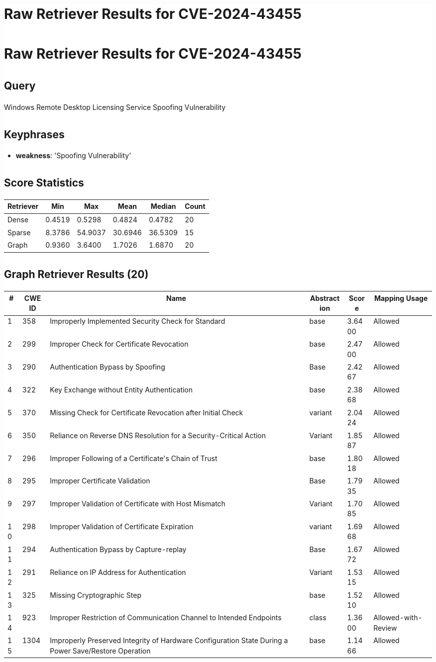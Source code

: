 # Raw Retriever Results for CVE-2024-43455

# Raw Retriever Results for CVE-2024-43455
## Query
Windows Remote Desktop Licensing Service Spoofing Vulnerability

## Keyphrases
- **weakness**: 'Spoofing Vulnerability'

## Score Statistics
| Retriever | Min | Max | Mean | Median | Count |
|-----------|-----|-----|------|--------|-------|
| Dense | 0.4519 | 0.5298 | 0.4824 | 0.4782 | 20 |
| Sparse | 8.3786 | 54.9037 | 30.6946 | 36.5309 | 15 |
| Graph | 0.9360 | 3.6400 | 1.7026 | 1.6870 | 20 |

## Graph Retriever Results (20)
| # | CWE ID | Name | Abstraction | Score | Mapping Usage |
|---|--------|------|-------------|-------|---------------|
| 1 | 358 | Improperly Implemented Security Check for Standard | base | 3.6400 | Allowed |
| 2 | 299 | Improper Check for Certificate Revocation | base | 2.4700 | Allowed |
| 3 | 290 | Authentication Bypass by Spoofing | Base | 2.4267 | Allowed |
| 4 | 322 | Key Exchange without Entity Authentication | base | 2.3868 | Allowed |
| 5 | 370 | Missing Check for Certificate Revocation after Initial Check | variant | 2.0424 | Allowed |
| 6 | 350 | Reliance on Reverse DNS Resolution for a Security-Critical Action | Variant | 1.8587 | Allowed |
| 7 | 296 | Improper Following of a Certificate's Chain of Trust | base | 1.8018 | Allowed |
| 8 | 295 | Improper Certificate Validation | Base | 1.7935 | Allowed |
| 9 | 297 | Improper Validation of Certificate with Host Mismatch | Variant | 1.7085 | Allowed |
| 10 | 298 | Improper Validation of Certificate Expiration | variant | 1.6968 | Allowed |
| 11 | 294 | Authentication Bypass by Capture-replay | Base | 1.6772 | Allowed |
| 12 | 291 | Reliance on IP Address for Authentication | Variant | 1.5315 | Allowed |
| 13 | 325 | Missing Cryptographic Step | base | 1.5210 | Allowed |
| 14 | 923 | Improper Restriction of Communication Channel to Intended Endpoints | class | 1.3600 | Allowed-with-Review |
| 15 | 1304 | Improperly Preserved Integrity of Hardware Configuration State During a Power Save/Restore Operation | base | 1.1466 | Allowed |
